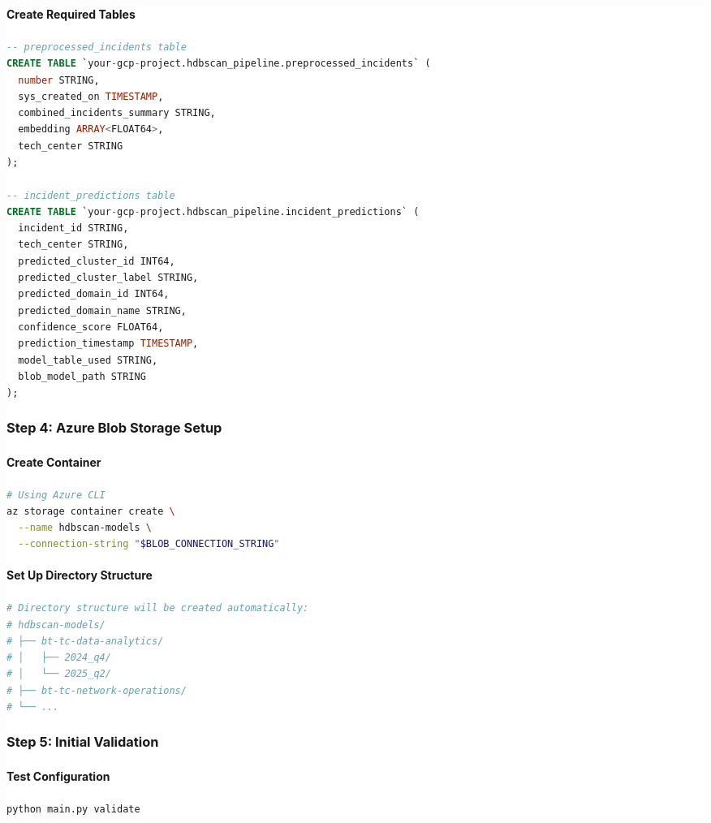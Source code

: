 #### **Create Required Tables**
```sql
-- preprocessed_incidents table
CREATE TABLE `your-gcp-project.hdbscan_pipeline.preprocessed_incidents` (
  number STRING,
  sys_created_on TIMESTAMP,
  combined_incidents_summary STRING,
  embedding ARRAY<FLOAT64>,
  tech_center STRING
);

-- incident_predictions table  
CREATE TABLE `your-gcp-project.hdbscan_pipeline.incident_predictions` (
  incident_id STRING,
  tech_center STRING,
  predicted_cluster_id INT64,
  predicted_cluster_label STRING,
  predicted_domain_id INT64,
  predicted_domain_name STRING,
  confidence_score FLOAT64,
  prediction_timestamp TIMESTAMP,
  model_table_used STRING,
  blob_model_path STRING
);
```

### **Step 4: Azure Blob Storage Setup**

#### **Create Container**
```bash
# Using Azure CLI
az storage container create \
  --name hdbscan-models \
  --connection-string "$BLOB_CONNECTION_STRING"
```

#### **Set Up Directory Structure**
```bash
# Directory structure will be created automatically:
# hdbscan-models/
# ├── bt-tc-data-analytics/
# │   ├── 2024_q4/
# │   └── 2025_q2/
# ├── bt-tc-network-operations/
# └── ...
```

### **Step 5: Initial Validation**

#### **Test Configuration**
```bash
python main.py validate
```
